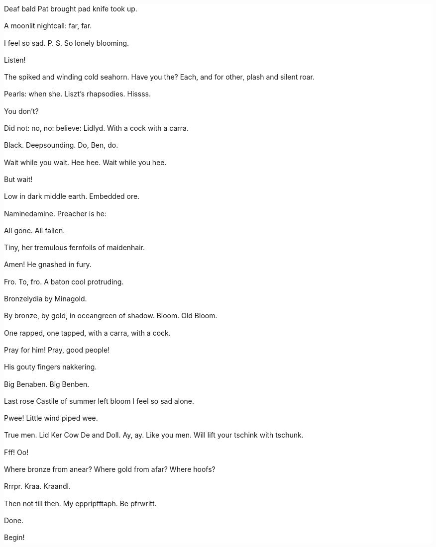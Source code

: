 Deaf bald Pat brought pad knife took up.

A moonlit nightcall: far, far.

I feel so sad. P. S. So lonely blooming.

Listen!

The spiked and winding cold seahorn. Have you the? Each, and for other,
plash and silent roar.

Pearls: when she. Liszt’s rhapsodies. Hissss.

You don’t?

Did not: no, no: believe: Lidlyd. With a cock with a carra.

Black. Deepsounding. Do, Ben, do.

Wait while you wait. Hee hee. Wait while you hee.

But wait!

Low in dark middle earth. Embedded ore.

Naminedamine. Preacher is he:

All gone. All fallen.

Tiny, her tremulous fernfoils of maidenhair.

Amen! He gnashed in fury.

Fro. To, fro. A baton cool protruding.

Bronzelydia by Minagold.

By bronze, by gold, in oceangreen of shadow. Bloom. Old Bloom.

One rapped, one tapped, with a carra, with a cock.

Pray for him! Pray, good people!

His gouty fingers nakkering.

Big Benaben. Big Benben.

Last rose Castile of summer left bloom I feel so sad alone.

Pwee! Little wind piped wee.

True men. Lid Ker Cow De and Doll. Ay, ay. Like you men. Will lift your
tschink with tschunk.

Fff! Oo!

Where bronze from anear? Where gold from afar? Where hoofs?

Rrrpr. Kraa. Kraandl.

Then not till then. My eppripfftaph. Be pfrwritt.

Done.

Begin!
